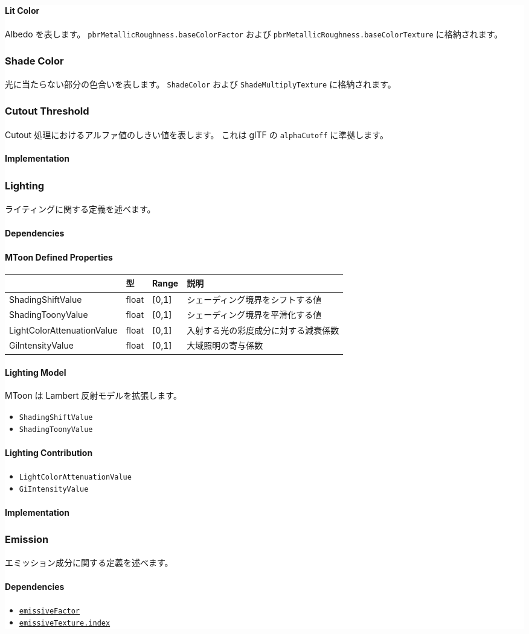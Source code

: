 #### Lit Color
Albedo を表します。
`pbrMetallicRoughness.baseColorFactor` および `pbrMetallicRoughness.baseColorTexture` に格納されます。

### Shade Color
光に当たらない部分の色合いを表します。
`ShadeColor` および `ShadeMultiplyTexture` に格納されます。

### Cutout Threshold
Cutout 処理におけるアルファ値のしきい値を表します。
これは glTF の `alphaCutoff` に準拠します。

#### Implementation



### Lighting
ライティングに関する定義を述べます。
    
#### Dependencies

#### MToon Defined Properties
|                            |  型   | Range |                 説明                 |
| :------------------------- | :---- | :---- | :----------------------------------- |
| ShadingShiftValue          | float | [0,1] | シェーディング境界をシフトする値     |
| ShadingToonyValue          | float | [0,1] | シェーディング境界を平滑化する値     |
| LightColorAttenuationValue | float | [0,1] | 入射する光の彩度成分に対する減衰係数 |
| GiIntensityValue           | float | [0,1] | 大域照明の寄与係数                   |

#### Lighting Model
MToon は Lambert 反射モデルを拡張します。

- `ShadingShiftValue`
- `ShadingToonyValue`

#### Lighting Contribution

- `LightColorAttenuationValue`
- `GiIntensityValue`

#### Implementation



### Emission
エミッション成分に関する定義を述べます。

#### Dependencies
- [`emissiveFactor`](https://github.com/KhronosGroup/glTF/tree/master/specification/2.0#additional-maps)
- [`emissiveTexture.index`](https://github.com/KhronosGroup/glTF/tree/master/specification/2.0#additional-maps)
